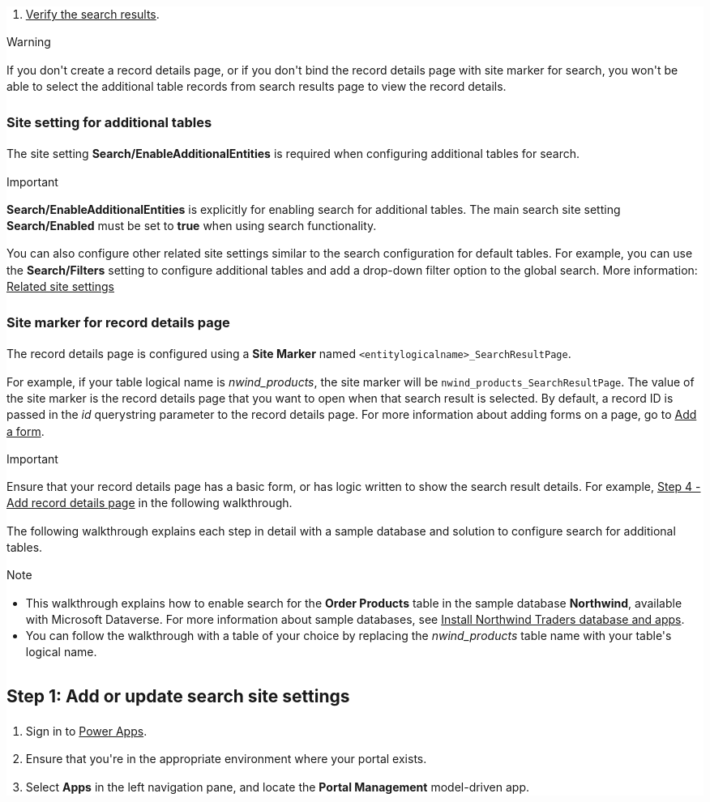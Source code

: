 1. [Verify the search results](#step-7-verify-that-global-search-works-with-the-custom-table).

> [!WARNING]
> If you don't create a record details page, or if you don't bind the record details page with site marker for search, you won't be able to select the additional table records from search results page to view the record details.

### Site setting for additional tables

The site setting **Search/EnableAdditionalEntities** is required when configuring additional tables for search.

> [!IMPORTANT]
> **Search/EnableAdditionalEntities** is explicitly for enabling search for additional tables. The main search site setting **Search/Enabled** must be set to **true** when using search functionality.

You can also configure other related site settings similar to the search configuration for default tables. For example, you can use the **Search/Filters** setting to configure additional tables and add a drop-down filter option to the global search. More information: [Related site settings](overview.md#related-site-settings)

### Site marker for record details page

The record details page is configured using a **Site Marker** named `<entitylogicalname>_SearchResultPage`.

For example, if your table logical name is *nwind_products*, the site marker will be `nwind_products_SearchResultPage`. The value of the site marker is the record details page that you want to open when that search result is selected. By default, a record ID is passed in the *id* querystring parameter to the record details page. For more information about adding forms on a page, go to [Add a form](../../getting-started/add-form.md).

> [!IMPORTANT]
> Ensure that your record details page has a basic form, or has logic written to show the search result details. For example, [Step 4 - Add record details page](#step-4-add-record-details-webpage) in the following walkthrough.

The following walkthrough explains each step in detail with a sample database and solution to configure search for additional tables.

> [!NOTE]
> - This walkthrough explains how to enable search for the **Order Products** table in the sample database **Northwind**, available with Microsoft Dataverse. For more information about sample databases, see [Install Northwind Traders database and apps](/power-apps/maker/canvas-apps/northwind-install).
> - You can follow the walkthrough with a table of your choice by replacing the *nwind_products* table name with your table's logical name.

## Step 1: Add or update search site settings

1. Sign in to [Power Apps](https://make.powerapps.com).

1. Ensure that you're in the appropriate environment where your portal exists.

1. Select **Apps** in the left navigation pane, and locate the **Portal Management** model-driven app.  
